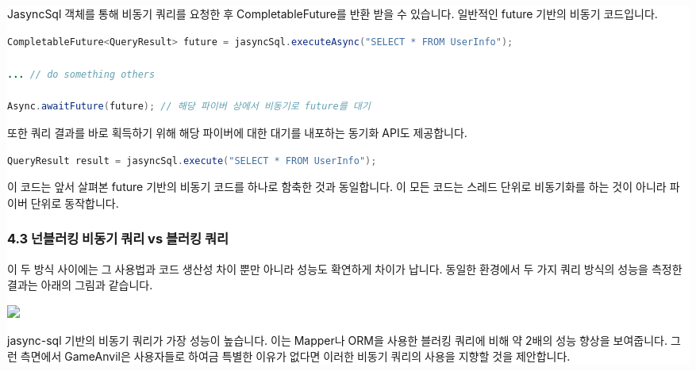 JasyncSql 객체를 통해 비동기 쿼리를 요청한 후 CompletableFuture를 반환 받을 수 있습니다. 일반적인 future 기반의 비동기 코드입니다.

```java
CompletableFuture<QueryResult> future = jasyncSql.executeAsync("SELECT * FROM UserInfo");

... // do something others

Async.awaitFuture(future); // 해당 파이버 상에서 비동기로 future를 대기
```

또한 쿼리 결과를 바로 획득하기 위해 해당 파이버에 대한 대기를 내포하는 동기화 API도 제공합니다.

```java
QueryResult result = jasyncSql.execute("SELECT * FROM UserInfo");
```

이 코드는 앞서 살펴본 future 기반의 비동기 코드를 하나로 함축한 것과 동일합니다. 이 모든 코드는 스레드 단위로 비동기화를 하는 것이 아니라 파이버 단위로 동작합니다.

### 4.3 넌블러킹 비동기 쿼리 vs 블러킹 쿼리

이 두 방식 사이에는 그 사용법과 코드 생산성 차이 뿐만 아니라 성능도 확연하게 차이가 납니다.  동일한 환경에서 두 가지 쿼리 방식의 성능을 측정한 결과는 아래의 그림과 같습니다.

![](https://static.toastoven.net/prod_gameanvil/images/mysql-async-performance.png)

jasync-sql 기반의 비동기 쿼리가 가장 성능이 높습니다. 이는 Mapper나 ORM을 사용한 블러킹 쿼리에 비해 약 2배의 성능 향상을 보여줍니다.  그런 측면에서 GameAnvil은 사용자들로 하여금 특별한 이유가 없다면 이러한 비동기 쿼리의 사용을 지향할 것을 제안합니다.
